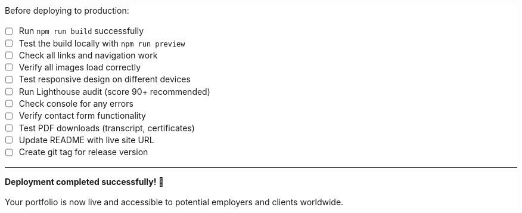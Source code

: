 Before deploying to production:

- [ ] Run `npm run build` successfully
- [ ] Test the build locally with `npm run preview`
- [ ] Check all links and navigation work
- [ ] Verify all images load correctly
- [ ] Test responsive design on different devices
- [ ] Run Lighthouse audit (score 90+ recommended)
- [ ] Check console for any errors
- [ ] Verify contact form functionality
- [ ] Test PDF downloads (transcript, certificates)
- [ ] Update README with live site URL
- [ ] Create git tag for release version

---

**Deployment completed successfully! 🎉**

Your portfolio is now live and accessible to potential employers and clients worldwide.